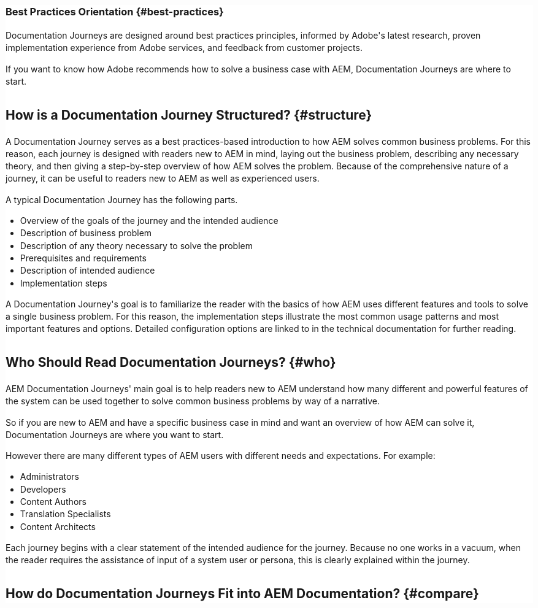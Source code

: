 ### Best Practices Orientation {#best-practices}

Documentation Journeys are designed around best practices principles, informed by Adobe's latest research, proven implementation experience from Adobe services, and feedback from customer projects.

If you want to know how Adobe recommends how to solve a business case with AEM, Documentation Journeys are where to start.

## How is a Documentation Journey Structured? {#structure}

A Documentation Journey serves as a best practices-based introduction to how AEM solves common business problems. For this reason, each journey is designed with readers new to AEM in mind, laying out the business problem, describing any necessary theory, and then giving a step-by-step overview of how AEM solves the problem. Because of the comprehensive nature of a journey, it can be useful to readers new to AEM as well as experienced users.

A typical Documentation Journey has the following parts.

* Overview of the goals of the journey and the intended audience
* Description of business problem
* Description of any theory necessary to solve the problem
* Prerequisites and requirements
* Description of intended audience
* Implementation steps

A Documentation Journey's goal is to familiarize the reader with the basics of how AEM uses different features and tools to solve a single business problem. For this reason, the implementation steps illustrate the most common usage patterns and most important features and options. Detailed configuration options are linked to in the technical documentation for further reading.

## Who Should Read Documentation Journeys? {#who}

AEM Documentation Journeys' main goal is to help readers new to AEM understand how many different and powerful features of the system can be used together to solve common business problems by way of a narrative.

So if you are new to AEM and have a specific business case in mind and want an overview of how AEM can solve it, Documentation Journeys are where you want to start.

However there are many different types of AEM users with different needs and expectations. For example:

* Administrators
* Developers
* Content Authors
* Translation Specialists
* Content Architects

Each journey begins with a clear statement of the intended audience for the journey. Because no one works in a vacuum, when the reader requires the assistance of input of a system user or persona, this is clearly explained within the journey.

## How do Documentation Journeys Fit into AEM Documentation? {#compare}
